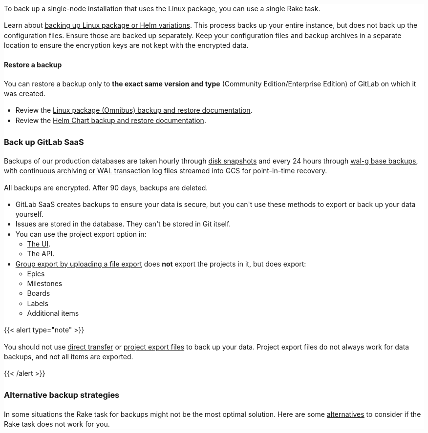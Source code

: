 To back up a single-node installation that uses the Linux package, you can use a single Rake task.

Learn about [backing up Linux package or Helm variations](backup_restore/_index.md).
This process backs up your entire instance, but does not back up the configuration files. Ensure those are backed up separately.
Keep your configuration files and backup archives in a separate location to ensure the encryption keys are not kept with the encrypted data.

#### Restore a backup

You can restore a backup only to **the exact same version and type** (Community Edition/Enterprise Edition) of GitLab on which it was created.

- Review the [Linux package (Omnibus) backup and restore documentation](https://docs.gitlab.com/omnibus/settings/backups).
- Review the [Helm Chart backup and restore documentation](https://docs.gitlab.com/charts/backup-restore/).

### Back up GitLab SaaS

Backups of our production databases are taken hourly through
[disk snapshots](https://cloud.google.com/compute/docs/disks/snapshots) and every
24 hours through [wal-g base backups](https://github.com/wal-g/wal-g), with
[continuous archiving or WAL transaction log files](https://www.postgresql.org/docs/16/continuous-archiving.html)
streamed into GCS for point-in-time recovery.

All backups are encrypted. After 90 days, backups are deleted.

- GitLab SaaS creates backups to ensure your data is secure, but you can't use these methods to export or back up your data yourself.
- Issues are stored in the database. They can't be stored in Git itself.
- You can use the project export option in:
  - [The UI](../user/project/settings/import_export.md#export-a-project-and-its-data).
  - [The API](../api/project_import_export.md#schedule-an-export).
- [Group export by uploading a file export](../user/project/settings/import_export.md#migrate-groups-by-uploading-an-export-file-deprecated)
  does **not** export the projects in it, but does export:
  - Epics
  - Milestones
  - Boards
  - Labels
  - Additional items

{{< alert type="note" >}}

You should not use [direct transfer](../user/group/import/_index.md) or
[project export files](../user/project/settings/import_export.md) to back up your data.
Project export files do not always work for data backups, and not all items are exported.

{{< /alert >}}

### Alternative backup strategies

In some situations the Rake task for backups might not be the most optimal solution. Here are some
[alternatives](backup_restore/_index.md) to consider if the Rake task does not work for you.
